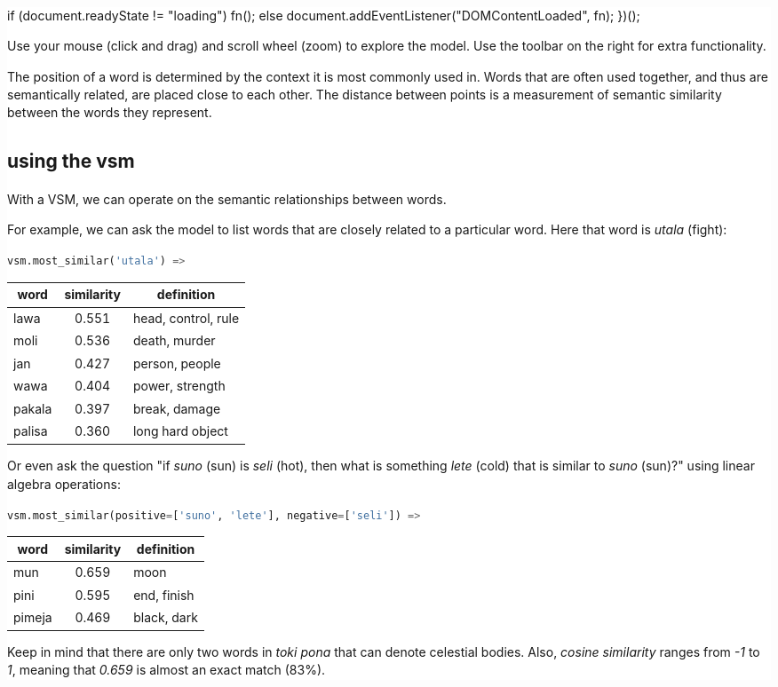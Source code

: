 if (document.readyState != "loading") fn();
else document.addEventListener("DOMContentLoaded", fn);
})();
</script>

Use your mouse (click and drag) and scroll wheel (zoom) to explore the model. Use the toolbar on the right for extra functionality.

The position of a word is determined by the context it is most commonly used in. Words that are often used together, and thus are semantically related, are placed close to each other. The distance between points is a measurement of semantic similarity between the words they represent.

## using the vsm

With a VSM, we can operate on the semantic relationships between words.

For example, we can ask the model to list words that are closely related to a particular word. Here that word is *utala* (fight):

```python
vsm.most_similar('utala') =>
```

|word|similarity|definition
|-| :-: |-
|lawa|0.551|head, control, rule
|moli|0.536|death, murder
|jan|0.427|person, people
|wawa|0.404|power, strength
|pakala|0.397|break, damage
|palisa|0.360|long hard object

Or even ask the question "if *suno* (sun) is *seli* (hot), then what is something *lete* (cold) that is similar to *suno* (sun)?" using linear algebra operations:

```python
vsm.most_similar(positive=['suno', 'lete'], negative=['seli']) =>
```

|word|similarity|definition
|-| :-: |-
|mun|0.659|moon
|pini|0.595|end, finish
|pimeja|0.469|black, dark

Keep in mind that there are only two words in *toki pona* that can denote celestial bodies. Also, *cosine similarity* ranges from *-1* to *1*, meaning that *0.659* is almost an exact match (83%). 
